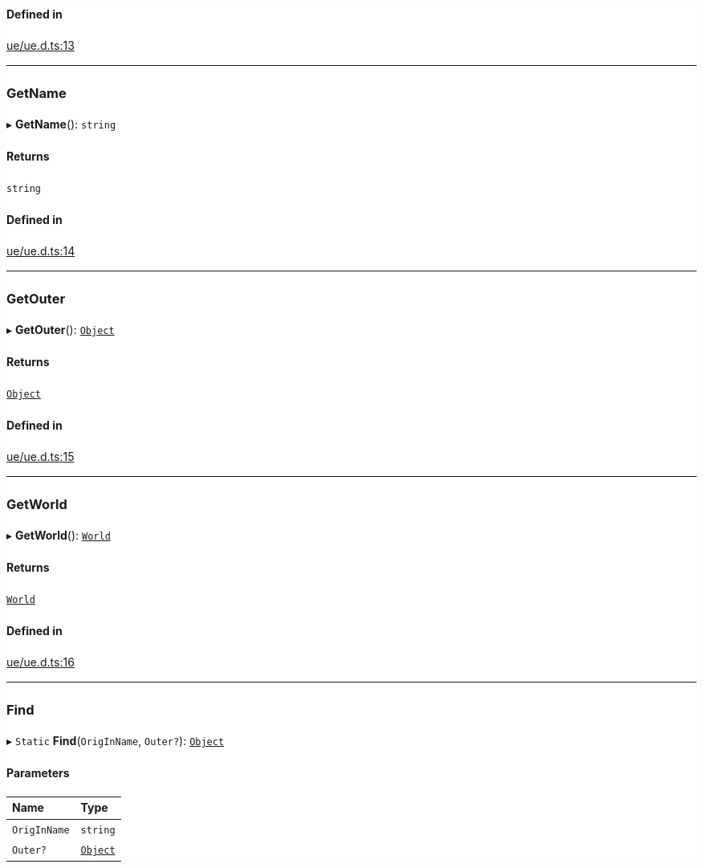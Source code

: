 #### Defined in

[ue/ue.d.ts:13](https://github.com/YugMetaverse/yug_typings/blob/25cad34/ue/ue.d.ts#L13)

___

### GetName

▸ **GetName**(): `string`

#### Returns

`string`

#### Defined in

[ue/ue.d.ts:14](https://github.com/YugMetaverse/yug_typings/blob/25cad34/ue/ue.d.ts#L14)

___

### GetOuter

▸ **GetOuter**(): [`Object`](ue_ue.Object.md)

#### Returns

[`Object`](ue_ue.Object.md)

#### Defined in

[ue/ue.d.ts:15](https://github.com/YugMetaverse/yug_typings/blob/25cad34/ue/ue.d.ts#L15)

___

### GetWorld

▸ **GetWorld**(): [`World`](ue_ue.World.md)

#### Returns

[`World`](ue_ue.World.md)

#### Defined in

[ue/ue.d.ts:16](https://github.com/YugMetaverse/yug_typings/blob/25cad34/ue/ue.d.ts#L16)

___

### Find

▸ `Static` **Find**(`OrigInName`, `Outer?`): [`Object`](ue_ue.Object.md)

#### Parameters

| Name | Type |
| :------ | :------ |
| `OrigInName` | `string` |
| `Outer?` | [`Object`](ue_ue.Object.md) |
